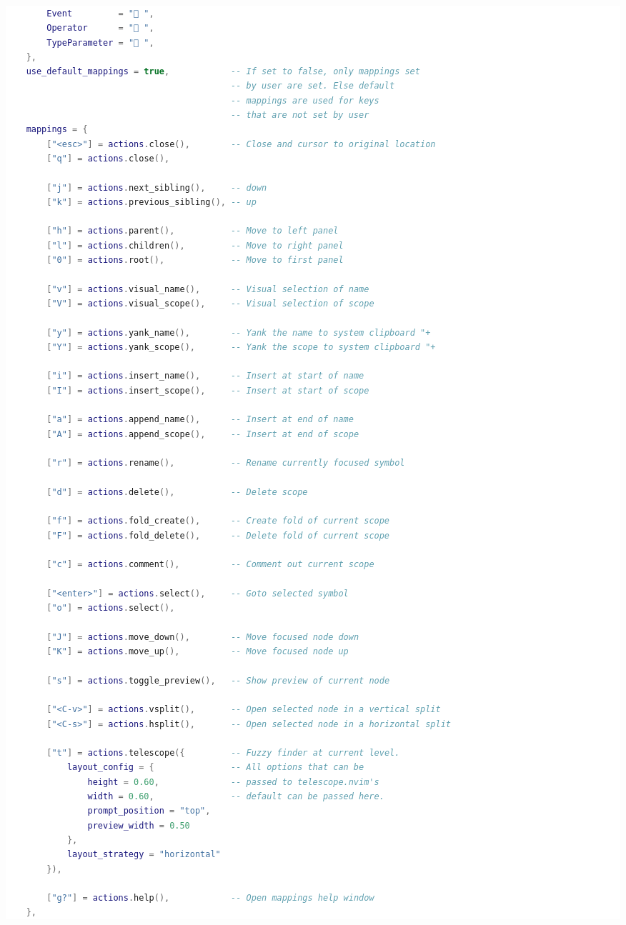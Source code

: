 ```lua
        Event         = " ",
        Operator      = "󰆕 ",
        TypeParameter = "󰊄 ",
    },
    use_default_mappings = true,            -- If set to false, only mappings set
                                            -- by user are set. Else default
                                            -- mappings are used for keys
                                            -- that are not set by user
    mappings = {
        ["<esc>"] = actions.close(),        -- Close and cursor to original location
        ["q"] = actions.close(),

        ["j"] = actions.next_sibling(),     -- down
        ["k"] = actions.previous_sibling(), -- up

        ["h"] = actions.parent(),           -- Move to left panel
        ["l"] = actions.children(),         -- Move to right panel
        ["0"] = actions.root(),             -- Move to first panel

        ["v"] = actions.visual_name(),      -- Visual selection of name
        ["V"] = actions.visual_scope(),     -- Visual selection of scope

        ["y"] = actions.yank_name(),        -- Yank the name to system clipboard "+
        ["Y"] = actions.yank_scope(),       -- Yank the scope to system clipboard "+

        ["i"] = actions.insert_name(),      -- Insert at start of name
        ["I"] = actions.insert_scope(),     -- Insert at start of scope

        ["a"] = actions.append_name(),      -- Insert at end of name
        ["A"] = actions.append_scope(),     -- Insert at end of scope

        ["r"] = actions.rename(),           -- Rename currently focused symbol

        ["d"] = actions.delete(),           -- Delete scope

        ["f"] = actions.fold_create(),      -- Create fold of current scope
        ["F"] = actions.fold_delete(),      -- Delete fold of current scope

        ["c"] = actions.comment(),          -- Comment out current scope

        ["<enter>"] = actions.select(),     -- Goto selected symbol
        ["o"] = actions.select(),

        ["J"] = actions.move_down(),        -- Move focused node down
        ["K"] = actions.move_up(),          -- Move focused node up

        ["s"] = actions.toggle_preview(),   -- Show preview of current node

        ["<C-v>"] = actions.vsplit(),       -- Open selected node in a vertical split
        ["<C-s>"] = actions.hsplit(),       -- Open selected node in a horizontal split

        ["t"] = actions.telescope({         -- Fuzzy finder at current level.
            layout_config = {               -- All options that can be
                height = 0.60,              -- passed to telescope.nvim's
                width = 0.60,               -- default can be passed here.
                prompt_position = "top",
                preview_width = 0.50
            },
            layout_strategy = "horizontal"
        }),

        ["g?"] = actions.help(),            -- Open mappings help window
    },
```